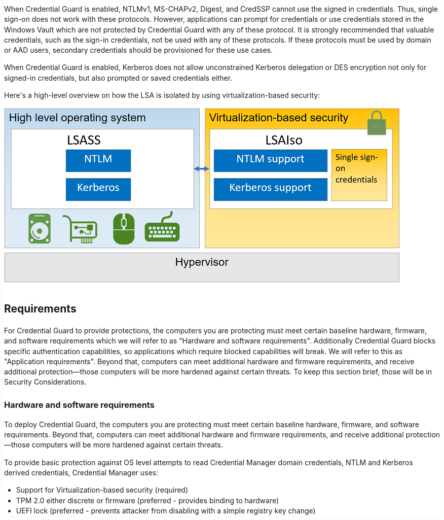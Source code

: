 When Credential Guard is enabled, NTLMv1, MS-CHAPv2, Digest, and CredSSP cannot use the signed in credentials. Thus, single sign-on does not work with these protocols. However, applications can prompt for credentials or use credentials stored in the Windows Vault which are not protected by Credential Guard with any of these protocol. It is strongly recommended that valuable credentials, such as the sign-in credentials, not be used with any of these protocols. If these protocols must be used by domain or AAD users, secondary credentials should be provisioned for these use cases.

When Credential Guard is enabled, Kerberos does not allow unconstrained Kerberos delegation or DES encryption not only for signed-in credentials, but also prompted or saved credentials either.

Here's a high-level overview on how the LSA is isolated by using virtualization-based security:

![Credential Guard overview](images/credguard.png)

## Requirements

For Credential Guard to provide protections, the computers you are protecting must meet certain baseline hardware, firmware, and software requirements which we will refer to as "Hardware and software requirements". Additionally Credential Guard blocks specific authentication capabilities, so applications which require blocked capabilities will break. We will refer to this as "Application requirements". Beyond that, computers can meet additional hardware and firmware requirements, and receive additional protection—those computers will be more hardened against certain threats. To keep this section brief, those will be in Security Considerations.

### Hardware and software requirements

To deploy Credential Guard, the computers you are protecting must meet certain baseline hardware, firmware, and software requirements. Beyond that, computers can meet additional hardware and firmware requirements, and receive additional protection—those computers will be more hardened against certain threats. 

To provide basic protection against OS level attempts to read Credential Manager domain credentials, NTLM and Kerberos derived credentials, Credential Manager uses:
- Support for Virtualization-based security (required)
- TPM 2.0 either discrete or firmware (preferred - provides binding to hardware)
- UEFI lock (preferred - prevents attacker from disabling with a simple registry key change)
